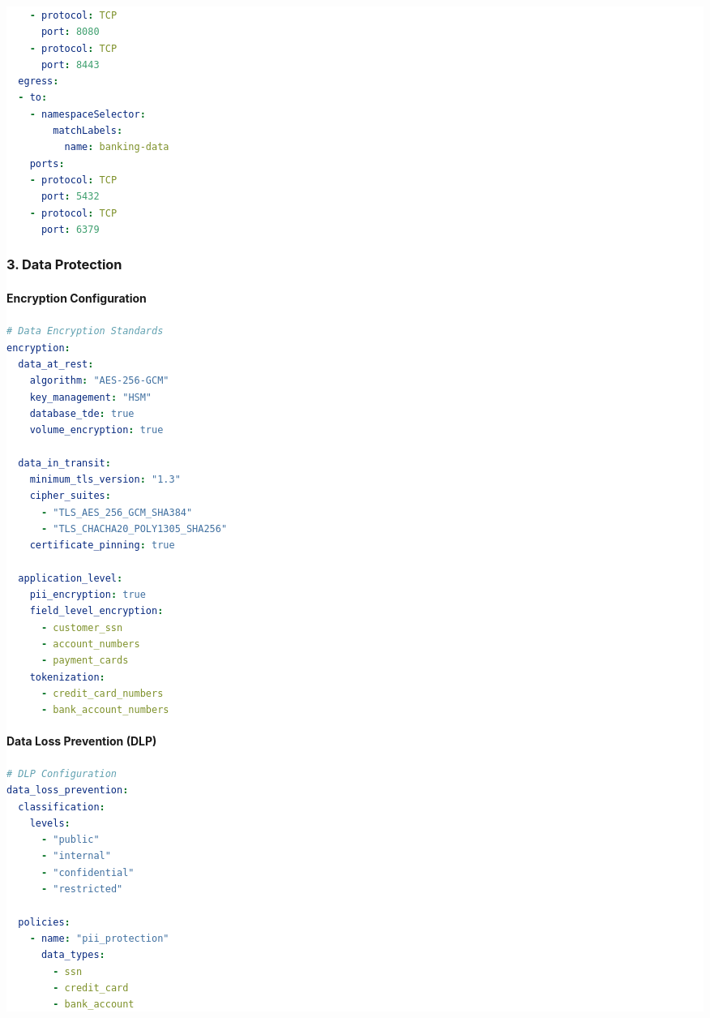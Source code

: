 ```yaml
    - protocol: TCP
      port: 8080
    - protocol: TCP
      port: 8443
  egress:
  - to:
    - namespaceSelector:
        matchLabels:
          name: banking-data
    ports:
    - protocol: TCP
      port: 5432
    - protocol: TCP
      port: 6379
```

### 3. Data Protection

#### Encryption Configuration
```yaml
# Data Encryption Standards
encryption:
  data_at_rest:
    algorithm: "AES-256-GCM"
    key_management: "HSM"
    database_tde: true
    volume_encryption: true
  
  data_in_transit:
    minimum_tls_version: "1.3"
    cipher_suites:
      - "TLS_AES_256_GCM_SHA384"
      - "TLS_CHACHA20_POLY1305_SHA256"
    certificate_pinning: true
  
  application_level:
    pii_encryption: true
    field_level_encryption:
      - customer_ssn
      - account_numbers
      - payment_cards
    tokenization:
      - credit_card_numbers
      - bank_account_numbers
```

#### Data Loss Prevention (DLP)
```yaml
# DLP Configuration
data_loss_prevention:
  classification:
    levels:
      - "public"
      - "internal"
      - "confidential"
      - "restricted"
  
  policies:
    - name: "pii_protection"
      data_types:
        - ssn
        - credit_card
        - bank_account
```